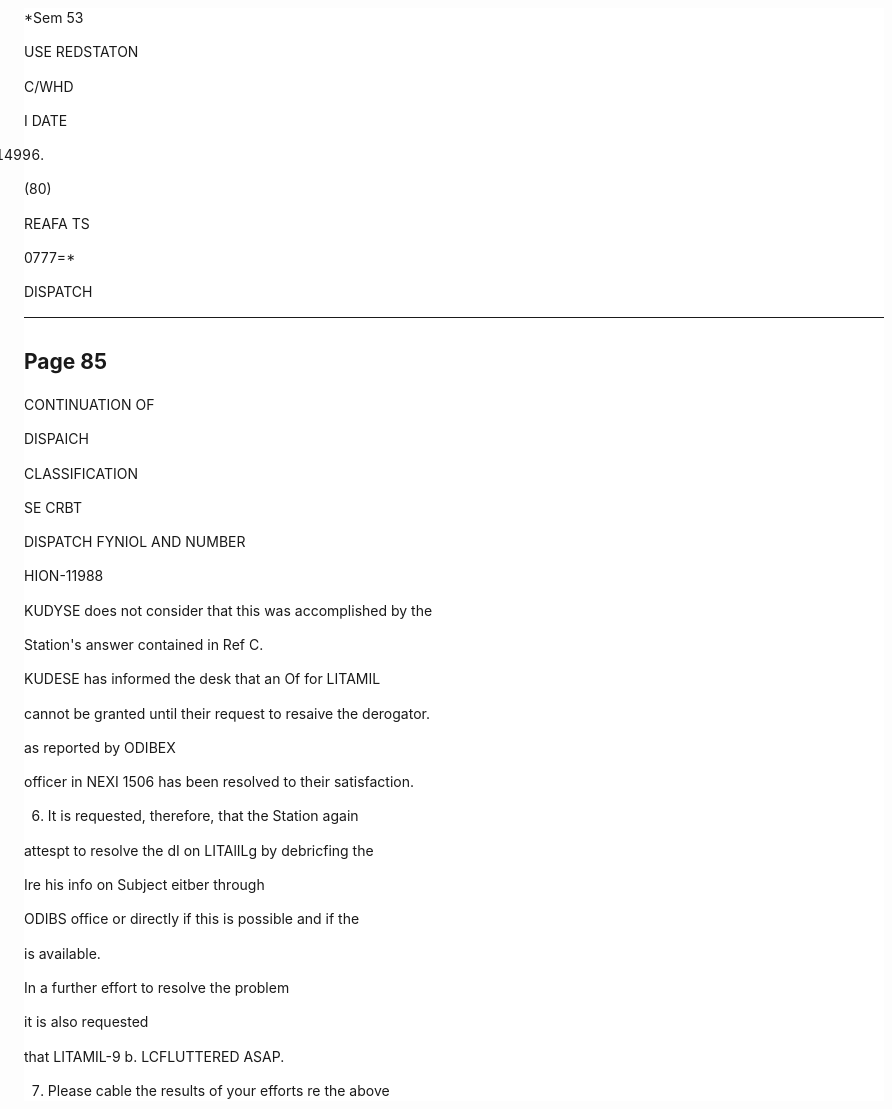 *Sem 53

USE REDSTATON

C/WHD

I DATE

14996.

(80)

REAFA TS

0777=*

DISPATCH

---

## Page 85

CONTINUATION OF

DISPAICH

CLASSIFICATION

SE CRBT

DISPATCH FYNIOL AND NUMBER

HION-11988

KUDYSE does not consider that this was accomplished by the

Station's answer contained in Ref C.

KUDESE has informed the desk that an Of for LITAMIL

cannot be granted until their request to resaive the derogator.

as reported by ODIBEX

officer in NEXI 1506 has been resolved to their satisfaction.

6. It is requested, therefore, that the Station again

attespt to resolve the dI on LITAlILg by debricfing the

Ire his info on Subject eitber through

ODIBS office or directly if this is possible and if the

is available.

In a further effort to resolve the problem

it is also requested

that LITAMIL-9 b. LCFLUTTERED ASAP.

7. Please cable the results of your efforts re the above
